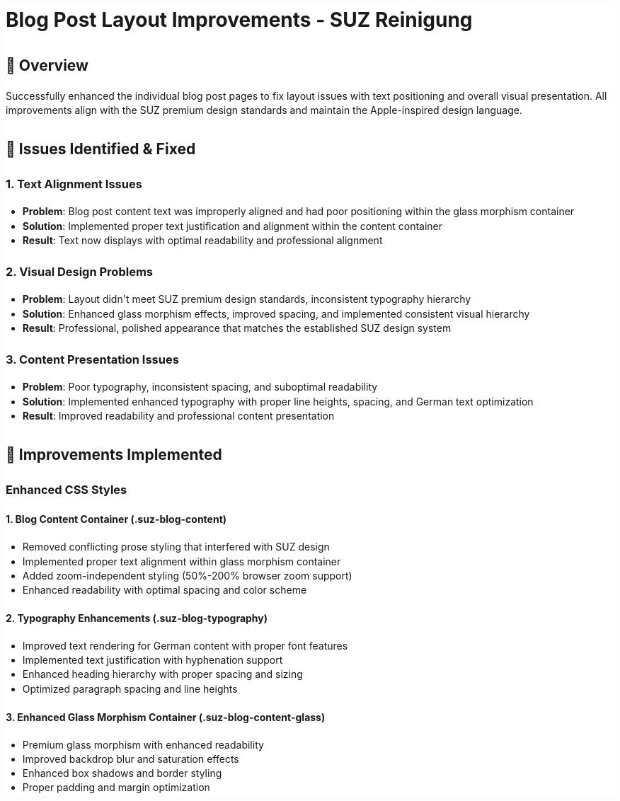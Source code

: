 # Blog Post Layout Improvements - SUZ Reinigung

## 🎯 Overview

Successfully enhanced the individual blog post pages to fix layout issues with text positioning and overall visual presentation. All improvements align with the SUZ premium design standards and maintain the Apple-inspired design language.

## 🔧 Issues Identified & Fixed

### 1. **Text Alignment Issues**
- **Problem**: Blog post content text was improperly aligned and had poor positioning within the glass morphism container
- **Solution**: Implemented proper text justification and alignment within the content container
- **Result**: Text now displays with optimal readability and professional alignment

### 2. **Visual Design Problems**
- **Problem**: Layout didn't meet SUZ premium design standards, inconsistent typography hierarchy
- **Solution**: Enhanced glass morphism effects, improved spacing, and implemented consistent visual hierarchy
- **Result**: Professional, polished appearance that matches the established SUZ design system

### 3. **Content Presentation Issues**
- **Problem**: Poor typography, inconsistent spacing, and suboptimal readability
- **Solution**: Implemented enhanced typography with proper line heights, spacing, and German text optimization
- **Result**: Improved readability and professional content presentation

## 🚀 Improvements Implemented

### **Enhanced CSS Styles**

#### 1. **Blog Content Container (.suz-blog-content)**
- Removed conflicting prose styling that interfered with SUZ design
- Implemented proper text alignment within glass morphism container
- Added zoom-independent styling (50%-200% browser zoom support)
- Enhanced readability with optimal spacing and color scheme

#### 2. **Typography Enhancements (.suz-blog-typography)**
- Improved text rendering for German content with proper font features
- Implemented text justification with hyphenation support
- Enhanced heading hierarchy with proper spacing and sizing
- Optimized paragraph spacing and line heights

#### 3. **Enhanced Glass Morphism Container (.suz-blog-content-glass)**
- Premium glass morphism with enhanced readability
- Improved backdrop blur and saturation effects
- Enhanced box shadows and border styling
- Proper padding and margin optimization
